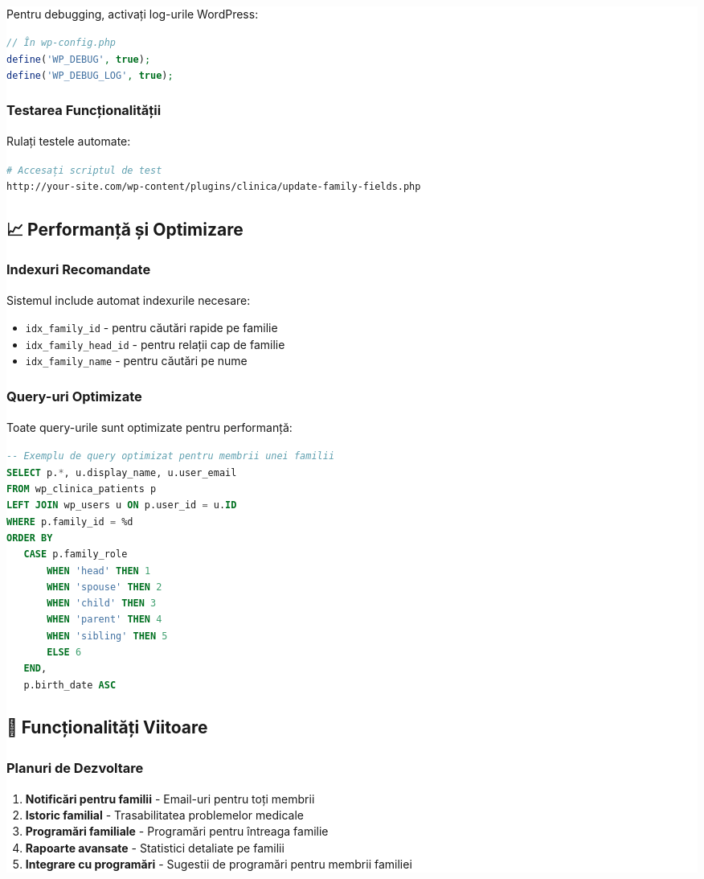 Pentru debugging, activați log-urile WordPress:

```php
// În wp-config.php
define('WP_DEBUG', true);
define('WP_DEBUG_LOG', true);
```

### Testarea Funcționalității

Rulați testele automate:

```bash
# Accesați scriptul de test
http://your-site.com/wp-content/plugins/clinica/update-family-fields.php
```

## 📈 Performanță și Optimizare

### Indexuri Recomandate

Sistemul include automat indexurile necesare:

- `idx_family_id` - pentru căutări rapide pe familie
- `idx_family_head_id` - pentru relații cap de familie
- `idx_family_name` - pentru căutări pe nume

### Query-uri Optimizate

Toate query-urile sunt optimizate pentru performanță:

```sql
-- Exemplu de query optimizat pentru membrii unei familii
SELECT p.*, u.display_name, u.user_email 
FROM wp_clinica_patients p 
LEFT JOIN wp_users u ON p.user_id = u.ID 
WHERE p.family_id = %d 
ORDER BY 
   CASE p.family_role 
       WHEN 'head' THEN 1 
       WHEN 'spouse' THEN 2 
       WHEN 'child' THEN 3 
       WHEN 'parent' THEN 4 
       WHEN 'sibling' THEN 5 
       ELSE 6 
   END,
   p.birth_date ASC
```

## 🔮 Funcționalități Viitoare

### Planuri de Dezvoltare

1. **Notificări pentru familii** - Email-uri pentru toți membrii
2. **Istoric familial** - Trasabilitatea problemelor medicale
3. **Programări familiale** - Programări pentru întreaga familie
4. **Rapoarte avansate** - Statistici detaliate pe familii
5. **Integrare cu programări** - Sugestii de programări pentru membrii familiei
